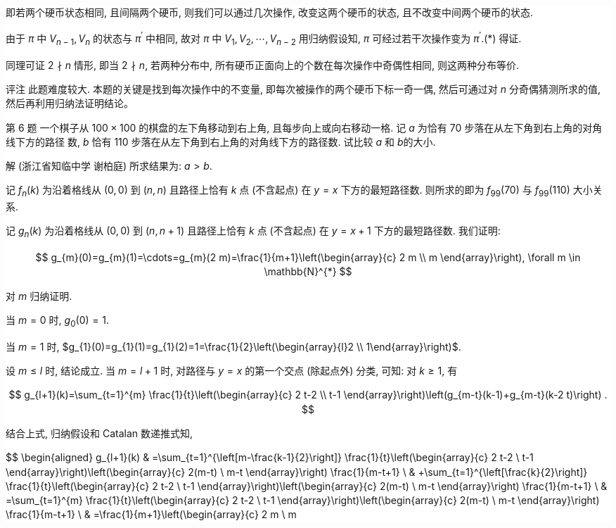 即若两个硬币状态相同, 且间隔两个硬币, 则我们可以通过几次操作, 改变这两个硬币的状态, 且不改变中间两个硬币的状态.

由于 $\pi$ 中 $V_{n-1}, V_{n}$ 的状态与 $\pi^{\prime}$ 中相同, 故对 $\pi$ 中 $V_{1}, V_{2}, \cdots, V_{n-2}$ 用归纳假设知, $\pi$ 可经过若干次操作变为 $\pi^{\prime} .(*)$ 得证.

同理可证 $2 \nmid n$ 情形, 即当 $2 \nmid n$, 若两种分布中, 所有硬币正面向上的个数在每次操作中奇偶性相同, 则这两种分布等价.

评注 此题难度较大. 本题的关键是找到每次操作中的不变量, 即每次被操作的两个硬币下标一奇一偶, 然后可通过对 $n$ 分奇偶猜测所求的值, 然后再利用归纳法证明结论。

第 6 题 一个棋子从 $100 \times 100$ 的棋盘的左下角移动到右上角, 且每步向上或向右移动一格. 记 $a$ 为恰有 70 步落在从左下角到右上角的对角线下方的路径
数, $b$ 恰有 110 步落在从左下角到右上角的对角线下方的路径数. 试比较 $a$ 和 $b$的大小.

解 (浙江省知临中学 谢柏庭) 所求结果为: $a>b$.

记 $f_{n}(k)$ 为沿着格线从 $(0,0)$ 到 $(n, n)$ 且路径上恰有 $k$ 点 (不含起点) 在 $y=x$ 下方的最短路径数. 则所求的即为 $f_{99}(70)$ 与 $f_{99}(110)$ 大小关系.

记 $g_{n}(k)$ 为沿着格线从 $(0,0)$ 到 $(n, n+1)$ 且路径上恰有 $k$ 点 (不含起点) 在 $y=x+1$ 下方的最短路径数. 我们证明:

$$
g_{m}(0)=g_{m}(1)=\cdots=g_{m}(2 m)=\frac{1}{m+1}\left(\begin{array}{c}
2 m \\
m
\end{array}\right), \forall m \in \mathbb{N}^{*}
$$

对 $m$ 归纳证明.

当 $m=0$ 时, $g_{0}(0)=1$.

当 $m=1$ 时, $g_{1}(0)=g_{1}(1)=g_{1}(2)=1=\frac{1}{2}\left(\begin{array}{l}2 \\ 1\end{array}\right)$.

设 $m \leq l$ 时, 结论成立. 当 $m=l+1$ 时, 对路径与 $y=x$ 的第一个交点 (除起点外) 分类, 可知: 对 $k \geq 1$, 有

$$
g_{l+1}(k)=\sum_{t=1}^{m} \frac{1}{t}\left(\begin{array}{c}
2 t-2 \\
t-1
\end{array}\right)\left(g_{m-t}(k-1)+g_{m-t}(k-2 t)\right) .
$$

结合上式, 归纳假设和 Catalan 数递推式知,

$$
\begin{aligned}
g_{l+1}(k) & =\sum_{t=1}^{\left[m-\frac{k-1}{2}\right]} \frac{1}{t}\left(\begin{array}{c}
2 t-2 \\
t-1
\end{array}\right)\left(\begin{array}{c}
2(m-t) \\
m-t
\end{array}\right) \frac{1}{m-t+1} \\
& +\sum_{t=1}^{\left[\frac{k}{2}\right]} \frac{1}{t}\left(\begin{array}{c}
2 t-2 \\
t-1
\end{array}\right)\left(\begin{array}{c}
2(m-t) \\
m-t
\end{array}\right) \frac{1}{m-t+1} \\
& =\sum_{t=1}^{m} \frac{1}{t}\left(\begin{array}{c}
2 t-2 \\
t-1
\end{array}\right)\left(\begin{array}{c}
2(m-t) \\
m-t
\end{array}\right) \frac{1}{m-t+1} \\
& =\frac{1}{m+1}\left(\begin{array}{c}
2 m \\
m